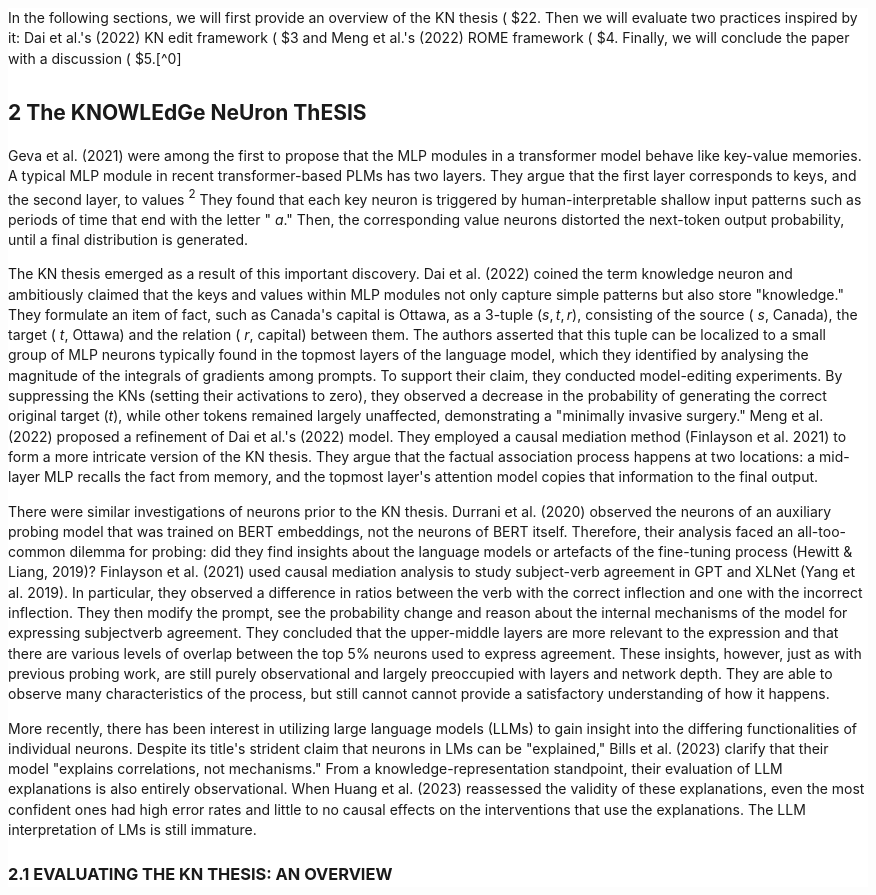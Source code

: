 In the following sections, we will first provide an overview of the $\mathrm{KN}$ thesis ( $\$ 22$. Then we will evaluate two practices inspired by it: Dai et al.'s (2022) KN edit framework ( $\$ 3$ and Meng et al.'s (2022) ROME framework ( $\$ 4$. Finally, we will conclude the paper with a discussion ( $\$ 5$.[^0]

## 2 The KNOWLEdGe NeUron ThESIS

Geva et al. (2021) were among the first to propose that the MLP modules in a transformer model behave like key-value memories. A typical MLP module in recent transformer-based PLMs has two layers. They argue that the first layer corresponds to keys, and the second layer, to values ${ }^{2}$ They found that each key neuron is triggered by human-interpretable shallow input patterns such as periods of time that end with the letter " $a$." Then, the corresponding value neurons distorted the next-token output probability, until a final distribution is generated.

The KN thesis emerged as a result of this important discovery. Dai et al. (2022) coined the term knowledge neuron and ambitiously claimed that the keys and values within MLP modules not only capture simple patterns but also store "knowledge." They formulate an item of fact, such as Canada's capital is Ottawa, as a 3-tuple $(s, t, r)$, consisting of the source ( $s$, Canada), the target ( $t$, Ottawa) and the relation ( $r$, capital) between them. The authors asserted that this tuple can be localized to a small group of MLP neurons typically found in the topmost layers of the language model, which they identified by analysing the magnitude of the integrals of gradients among prompts. To support their claim, they conducted model-editing experiments. By suppressing the KNs (setting their activations to zero), they observed a decrease in the probability of generating the correct original target $(t)$, while other tokens remained largely unaffected, demonstrating a "minimally invasive surgery." Meng et al. (2022) proposed a refinement of Dai et al.'s (2022) model. They employed a causal mediation method (Finlayson et al. 2021) to form a more intricate version of the $\mathrm{KN}$ thesis. They argue that the factual association process happens at two locations: a mid-layer MLP recalls the fact from memory, and the topmost layer's attention model copies that information to the final output.

There were similar investigations of neurons prior to the KN thesis. Durrani et al. (2020) observed the neurons of an auxiliary probing model that was trained on BERT embeddings, not the neurons of BERT itself. Therefore, their analysis faced an all-too-common dilemma for probing: did they find insights about the language models or artefacts of the fine-tuning process (Hewitt \& Liang, 2019)? Finlayson et al. (2021) used causal mediation analysis to study subject-verb agreement in GPT and XLNet (Yang et al. 2019). In particular, they observed a difference in ratios between the verb with the correct inflection and one with the incorrect inflection. They then modify the prompt, see the probability change and reason about the internal mechanisms of the model for expressing subjectverb agreement. They concluded that the upper-middle layers are more relevant to the expression and that there are various levels of overlap between the top $5 \%$ neurons used to express agreement. These insights, however, just as with previous probing work, are still purely observational and largely preoccupied with layers and network depth. They are able to observe many characteristics of the process, but still cannot cannot provide a satisfactory understanding of how it happens.

More recently, there has been interest in utilizing large language models (LLMs) to gain insight into the differing functionalities of individual neurons. Despite its title's strident claim that neurons in LMs can be "explained," Bills et al. (2023) clarify that their model "explains correlations, not mechanisms." From a knowledge-representation standpoint, their evaluation of LLM explanations is also entirely observational. When Huang et al. (2023) reassessed the validity of these explanations, even the most confident ones had high error rates and little to no causal effects on the interventions that use the explanations. The LLM interpretation of LMs is still immature.

### 2.1 EVALUATING THE KN THESIS: AN OVERVIEW
